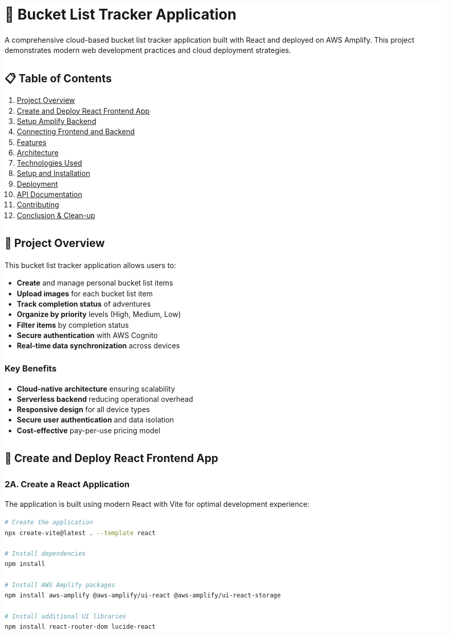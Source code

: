 # 🎯 Bucket List Tracker Application

A comprehensive cloud-based bucket list tracker application built with React and deployed on AWS Amplify. This project demonstrates modern web development practices and cloud deployment strategies.

## 📋 Table of Contents

1. [Project Overview](#project-overview)
2. [Create and Deploy React Frontend App](#create-and-deploy-react-frontend-app)
3. [Setup Amplify Backend](#setup-amplify-backend)
4. [Connecting Frontend and Backend](#connecting-frontend-and-backend)
5. [Features](#features)
6. [Architecture](#architecture)
7. [Technologies Used](#technologies-used)
8. [Setup and Installation](#setup-and-installation)
9. [Deployment](#deployment)
10. [API Documentation](#api-documentation)
11. [Contributing](#contributing)
12. [Conclusion & Clean-up](#conclusion--clean-up)

## 🎯 Project Overview

This bucket list tracker application allows users to:
- **Create** and manage personal bucket list items
- **Upload images** for each bucket list item
- **Track completion status** of adventures
- **Organize by priority** levels (High, Medium, Low)
- **Filter items** by completion status
- **Secure authentication** with AWS Cognito
- **Real-time data synchronization** across devices

### Key Benefits
- **Cloud-native architecture** ensuring scalability
- **Serverless backend** reducing operational overhead
- **Responsive design** for all device types
- **Secure user authentication** and data isolation
- **Cost-effective** pay-per-use pricing model

## 🚀 Create and Deploy React Frontend App

### 2A. Create a React Application

The application is built using modern React with Vite for optimal development experience:

```bash
# Create the application
npx create-vite@latest . --template react

# Install dependencies
npm install

# Install AWS Amplify packages
npm install aws-amplify @aws-amplify/ui-react @aws-amplify/ui-react-storage

# Install additional UI libraries
npm install react-router-dom lucide-react
```
